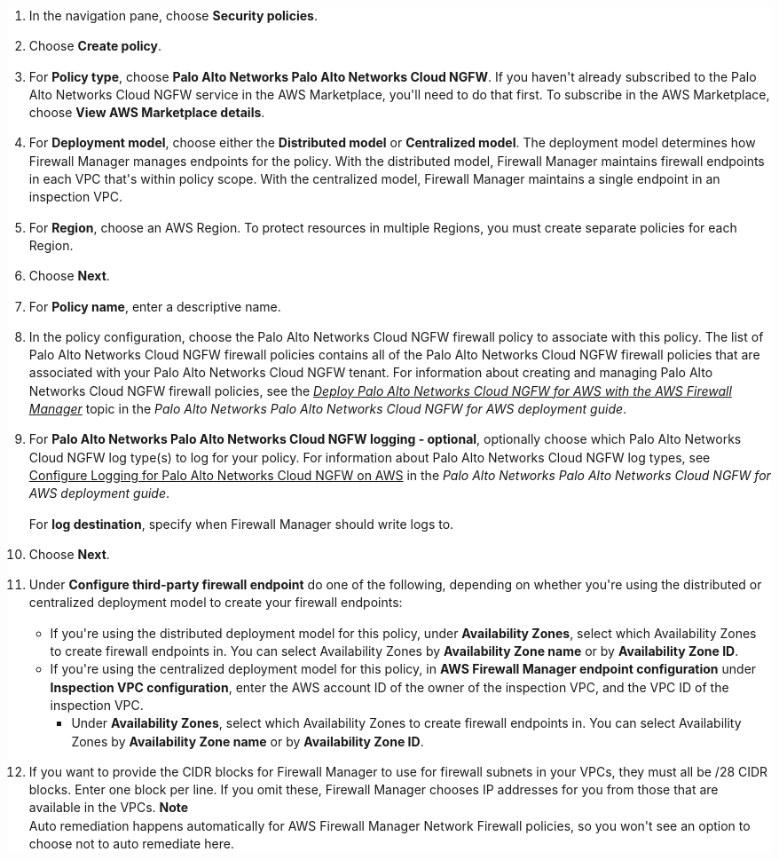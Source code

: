 1. In the navigation pane, choose **Security policies**\.

1. Choose **Create policy**\.

1. For **Policy type**, choose **Palo Alto Networks Palo Alto Networks Cloud NGFW**\. If you haven't already subscribed to the Palo Alto Networks Cloud NGFW service in the AWS Marketplace, you'll need to do that first\. To subscribe in the AWS Marketplace, choose **View AWS Marketplace details**\.

1. For **Deployment model**, choose either the **Distributed model** or **Centralized model**\. The deployment model determines how Firewall Manager manages endpoints for the policy\. With the distributed model, Firewall Manager maintains firewall endpoints in each VPC that's within policy scope\. With the centralized model, Firewall Manager maintains a single endpoint in an inspection VPC\.

1. For **Region**, choose an AWS Region\. To protect resources in multiple Regions, you must create separate policies for each Region\. 

1. Choose **Next**\.

1. For **Policy name**, enter a descriptive name\.

1. In the policy configuration, choose the Palo Alto Networks Cloud NGFW firewall policy to associate with this policy\. The list of Palo Alto Networks Cloud NGFW firewall policies contains all of the Palo Alto Networks Cloud NGFW firewall policies that are associated with your Palo Alto Networks Cloud NGFW tenant\. For information about creating and managing Palo Alto Networks Cloud NGFW firewall policies, see the *[Deploy Palo Alto Networks Cloud NGFW for AWS with the AWS Firewall Manager](https://docs.paloaltonetworks.com/cloud-ngfw/aws/cloud-ngfw-on-aws/getting-started-with-cloud-ngfw-for-aws/deploy-cloud-ngfw-for-aws-with-the-aws-firewall-manager.html)* topic in the *Palo Alto Networks Palo Alto Networks Cloud NGFW for AWS deployment guide*\.

1. For **Palo Alto Networks Palo Alto Networks Cloud NGFW logging \- optional**, optionally choose which Palo Alto Networks Cloud NGFW log type\(s\) to log for your policy\. For information about Palo Alto Networks Cloud NGFW log types, see [Configure Logging for Palo Alto Networks Cloud NGFW on AWS](https://docs.paloaltonetworks.com/cloud-ngfw/aws/cloud-ngfw-on-aws/create-cloud-ngfw-instances-and-endpoints/configure-logging-for-the-cloud-ngfw-on-aws.html) in the *Palo Alto Networks Palo Alto Networks Cloud NGFW for AWS deployment guide*\.

   For **log destination**, specify when Firewall Manager should write logs to\.

1. Choose **Next**\.

1. Under **Configure third\-party firewall endpoint** do one of the following, depending on whether you're using the distributed or centralized deployment model to create your firewall endpoints:
   + If you're using the distributed deployment model for this policy, under **Availability Zones**, select which Availability Zones to create firewall endpoints in\. You can select Availability Zones by **Availability Zone name** or by **Availability Zone ID**\.
   + If you're using the centralized deployment model for this policy, in **AWS Firewall Manager endpoint configuration** under **Inspection VPC configuration**, enter the AWS account ID of the owner of the inspection VPC, and the VPC ID of the inspection VPC\.
     + Under **Availability Zones**, select which Availability Zones to create firewall endpoints in\. You can select Availability Zones by **Availability Zone name** or by **Availability Zone ID**\.

1. If you want to provide the CIDR blocks for Firewall Manager to use for firewall subnets in your VPCs, they must all be /28 CIDR blocks\. Enter one block per line\. If you omit these, Firewall Manager chooses IP addresses for you from those that are available in the VPCs\.
**Note**  
Auto remediation happens automatically for AWS Firewall Manager Network Firewall policies, so you won't see an option to choose not to auto remediate here\.
